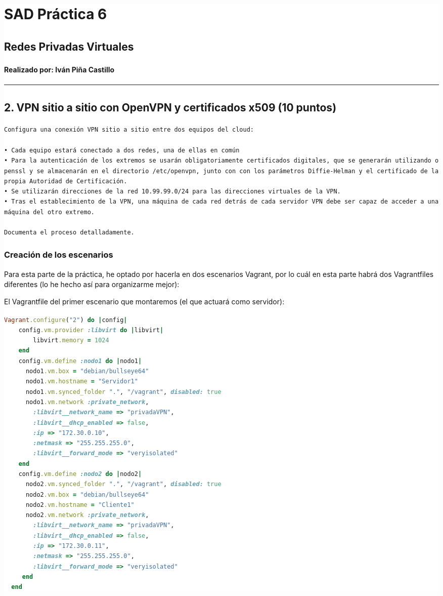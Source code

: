 # **SAD Práctica 6**
## **Redes Privadas Virtuales**
#### Realizado por: **Iván Piña Castillo**

------------------------------------------------------------------------------------------------------------------------

## 2. VPN sitio a sitio con OpenVPN y certificados x509 (10 puntos)

    Configura una conexión VPN sitio a sitio entre dos equipos del cloud:

    • Cada equipo estará conectado a dos redes, una de ellas en común 
    • Para la autenticación de los extremos se usarán obligatoriamente certificados digitales, que se generarán utilizando openssl y se almacenarán en el directorio /etc/openvpn, junto con con los parámetros Diffie-Helman y el certificado de la propia Autoridad de Certificación. 
    • Se utilizarán direcciones de la red 10.99.99.0/24 para las direcciones virtuales de la VPN. 
    • Tras el establecimiento de la VPN, una máquina de cada red detrás de cada servidor VPN debe ser capaz de acceder a una máquina del otro extremo.

    Documenta el proceso detalladamente.

### Creación de los escenarios

Para esta parte de la práctica, he optado por hacerla en dos escenarios Vagrant, por lo cuál en esta parte habrá dos Vagrantfiles diferentes (lo he hecho así para organizarme mejor):

El Vagrantfile del primer escenario que montaremos (el que actuará como servidor):
```ruby
Vagrant.configure("2") do |config|
    config.vm.provider :libvirt do |libvirt|
        libvirt.memory = 1024
    end
    config.vm.define :nodo1 do |nodo1|
      nodo1.vm.box = "debian/bullseye64"
      nodo1.vm.hostname = "Servidor1"
      nodo1.vm.synced_folder ".", "/vagrant", disabled: true
      nodo1.vm.network :private_network,
        :libvirt__network_name => "privadaVPN",
        :libvirt__dhcp_enabled => false,
        :ip => "172.30.0.10",
        :netmask => "255.255.255.0",
        :libvirt__forward_mode => "veryisolated"
    end
    config.vm.define :nodo2 do |nodo2|
      nodo2.vm.synced_folder ".", "/vagrant", disabled: true
      nodo2.vm.box = "debian/bullseye64"
      nodo2.vm.hostname = "Cliente1"
      nodo2.vm.network :private_network,
        :libvirt__network_name => "privadaVPN",
        :libvirt__dhcp_enabled => false,
        :ip => "172.30.0.11",
        :netmask => "255.255.255.0",
        :libvirt__forward_mode => "veryisolated"
     end
  end
```
